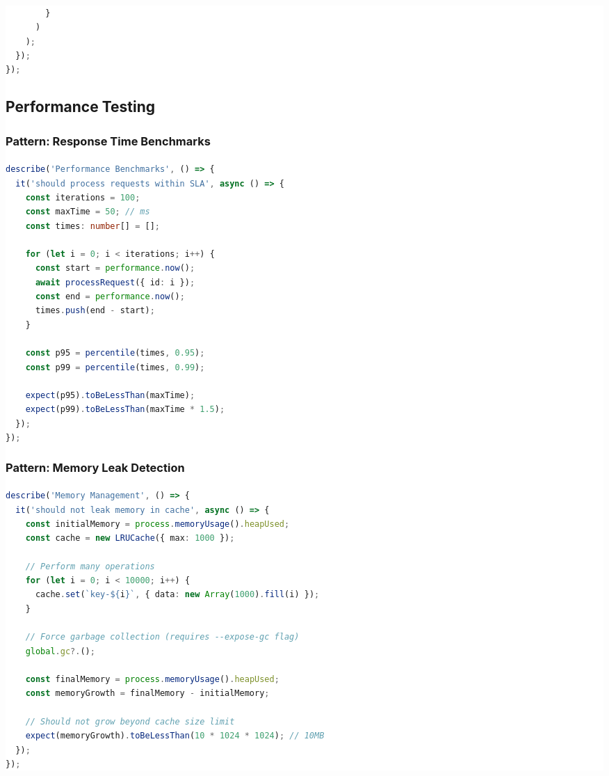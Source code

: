 ```typescript
        }
      )
    );
  });
});
```

## Performance Testing

### Pattern: Response Time Benchmarks

```typescript
describe('Performance Benchmarks', () => {
  it('should process requests within SLA', async () => {
    const iterations = 100;
    const maxTime = 50; // ms
    const times: number[] = [];

    for (let i = 0; i < iterations; i++) {
      const start = performance.now();
      await processRequest({ id: i });
      const end = performance.now();
      times.push(end - start);
    }

    const p95 = percentile(times, 0.95);
    const p99 = percentile(times, 0.99);

    expect(p95).toBeLessThan(maxTime);
    expect(p99).toBeLessThan(maxTime * 1.5);
  });
});
```

### Pattern: Memory Leak Detection

```typescript
describe('Memory Management', () => {
  it('should not leak memory in cache', async () => {
    const initialMemory = process.memoryUsage().heapUsed;
    const cache = new LRUCache({ max: 1000 });

    // Perform many operations
    for (let i = 0; i < 10000; i++) {
      cache.set(`key-${i}`, { data: new Array(1000).fill(i) });
    }

    // Force garbage collection (requires --expose-gc flag)
    global.gc?.();

    const finalMemory = process.memoryUsage().heapUsed;
    const memoryGrowth = finalMemory - initialMemory;

    // Should not grow beyond cache size limit
    expect(memoryGrowth).toBeLessThan(10 * 1024 * 1024); // 10MB
  });
});
```

